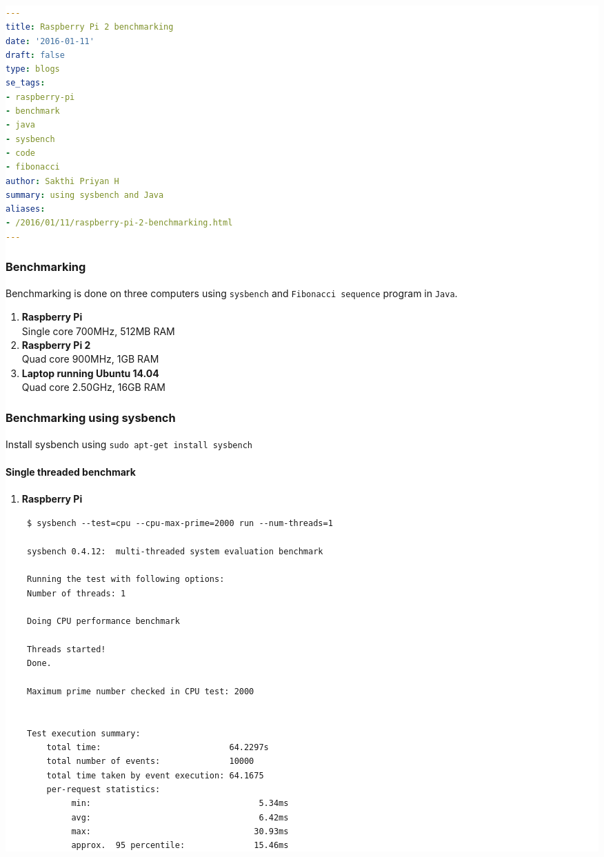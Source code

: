 ```yaml
---
title: Raspberry Pi 2 benchmarking
date: '2016-01-11'
draft: false
type: blogs
se_tags:
- raspberry-pi
- benchmark
- java
- sysbench
- code
- fibonacci
author: Sakthi Priyan H
summary: using sysbench and Java
aliases:
- /2016/01/11/raspberry-pi-2-benchmarking.html
---
```


### Benchmarking
Benchmarking is done on three computers using `sysbench` and `Fibonacci sequence` program in `Java`.

1. **Raspberry Pi**  
Single core 700MHz, 512MB RAM
2. **Raspberry Pi 2**  
Quad core 900MHz, 1GB RAM
3. **Laptop running Ubuntu 14.04**  
Quad core 2.50GHz, 16GB RAM

### Benchmarking using sysbench
Install sysbench using `sudo apt-get install sysbench`

#### Single threaded benchmark

1. **Raspberry Pi**

		$ sysbench --test=cpu --cpu-max-prime=2000 run --num-threads=1

		sysbench 0.4.12:  multi-threaded system evaluation benchmark

		Running the test with following options:
		Number of threads: 1

		Doing CPU performance benchmark

		Threads started!
		Done.

		Maximum prime number checked in CPU test: 2000


		Test execution summary:
		    total time:                          64.2297s
		    total number of events:              10000
		    total time taken by event execution: 64.1675
		    per-request statistics:
		         min:                                  5.34ms
		         avg:                                  6.42ms
		         max:                                 30.93ms
		         approx.  95 percentile:              15.46ms
